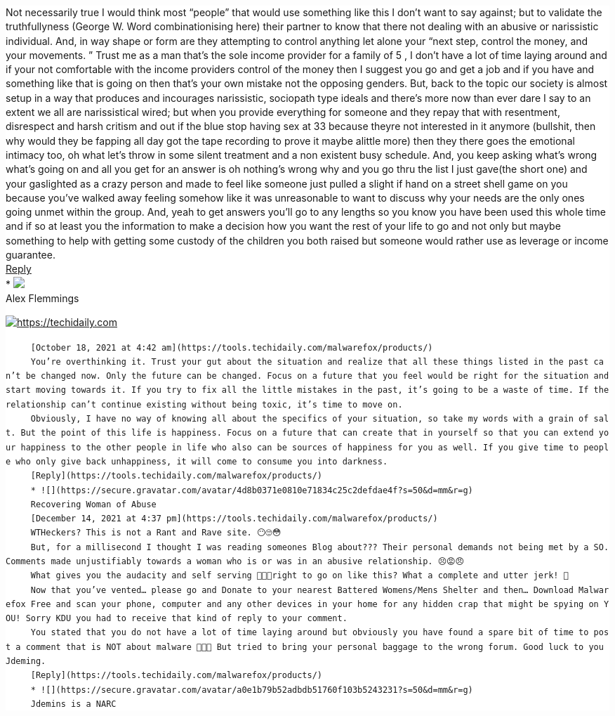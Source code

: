    Not necessarily true I would think most “people” that would use something like this I don’t want to say against; but to validate the truthfullyness (George W. Word combinationising here) their partner to know that there not dealing with an abusive or narissistic individual. And, in way shape or form are they attempting to control anything let alone your “next step, control the money, and your movements. ” Trust me as a man that’s the sole income provider for a family of 5 , I don’t have a lot of time laying around and if your not comfortable with the income providers control of the money then I suggest you go and get a job and if you have and something like that is going on then that’s your own mistake not the opposing genders. But, back to the topic our society is almost setup in a way that produces and incourages narissistic, sociopath type ideals and there’s more now than ever dare I say to an extent we all are narissistical wired; but when you provide everything for someone and they repay that with resentment, disrespect and harsh critism and out if the blue stop having sex at 33 because theyre not interested in it anymore (bullshit, then why would they be fapping all day got the tape recording to prove it maybe alittle more) then they there goes the emotional intimacy too, oh what let’s throw in some silent treatment and a non existent busy schedule. And, you keep asking what’s wrong what’s going on and all you get for an answer is oh nothing’s wrong why and you go thru the list I just gave(the short one) and your gaslighted as a crazy person and made to feel like someone just pulled a slight if hand on a street shell game on you because you’ve walked away feeling somehow like it was unreasonable to want to discuss why your needs are the only ones going unmet within the group. And, yeah to get answers you’ll go to any lengths so you know you have been used this whole time and if so at least you the information to make a decision how you want the rest of your life to go and not only but maybe something to help with getting some custody of the children you both raised but someone would rather use as leverage or income guarantee.  
   [Reply](https://tools.techidaily.com/malwarefox/products/)  
         * ![](https://secure.gravatar.com/avatar/f17f438dc842dff3a750600e6c8ea146?s=50&d=mm&r=g)  
         Alex Flemmings  


<a href="https://aligracehair.sjv.io/c/5597632/2036467/19272" target="_top" id="2036467">
  <img src="//a.impactradius-go.com/display-ad/19272-2036467" border="0" alt="https://techidaily.com" width="300" height="90"/>
</a>
<img height="0" width="0" src="https://aligracehair.sjv.io/i/5597632/2036467/19272" style="position:absolute;visibility:hidden;" border="0" />


         [October 18, 2021 at 4:42 am](https://tools.techidaily.com/malwarefox/products/)  
         You’re overthinking it. Trust your gut about the situation and realize that all these things listed in the past can’t be changed now. Only the future can be changed. Focus on a future that you feel would be right for the situation and start moving towards it. If you try to fix all the little mistakes in the past, it’s going to be a waste of time. If the relationship can’t continue existing without being toxic, it’s time to move on.  
         Obviously, I have no way of knowing all about the specifics of your situation, so take my words with a grain of salt. But the point of this life is happiness. Focus on a future that can create that in yourself so that you can extend your happiness to the other people in life who also can be sources of happiness for you as well. If you give time to people who only give back unhappiness, it will come to consume you into darkness.  
         [Reply](https://tools.techidaily.com/malwarefox/products/)  
         * ![](https://secure.gravatar.com/avatar/4d8b0371e0810e71834c25c2defdae4f?s=50&d=mm&r=g)  
         Recovering Woman of Abuse  
         [December 14, 2021 at 4:37 pm](https://tools.techidaily.com/malwarefox/products/)  
         WTHeckers? This is not a Rant and Rave site. 😶🙄😳  
         But, for a millisecond I thought I was reading someones Blog about??? Their personal demands not being met by a SO. Comments made unjustifiably towards a woman who is or was in an abusive relationship. 😣😡😠  
         What gives you the audacity and self serving 🤳🤳🤳right to go on like this? What a complete and utter jerk! 🤪  
         Now that you’ve vented… please go and Donate to your nearest Battered Womens/Mens Shelter and then… Download Malwarefox Free and scan your phone, computer and any other devices in your home for any hidden crap that might be spying on YOU! Sorry KDU you had to receive that kind of reply to your comment.  
         You stated that you do not have a lot of time laying around but obviously you have found a spare bit of time to post a comment that is NOT about malware 🤔🤔🤔 But tried to bring your personal baggage to the wrong forum. Good luck to you Jdeming.  
         [Reply](https://tools.techidaily.com/malwarefox/products/)  
         * ![](https://secure.gravatar.com/avatar/a0e1b79b52adbdb51760f103b5243231?s=50&d=mm&r=g)  
         Jdemins is a NARC  